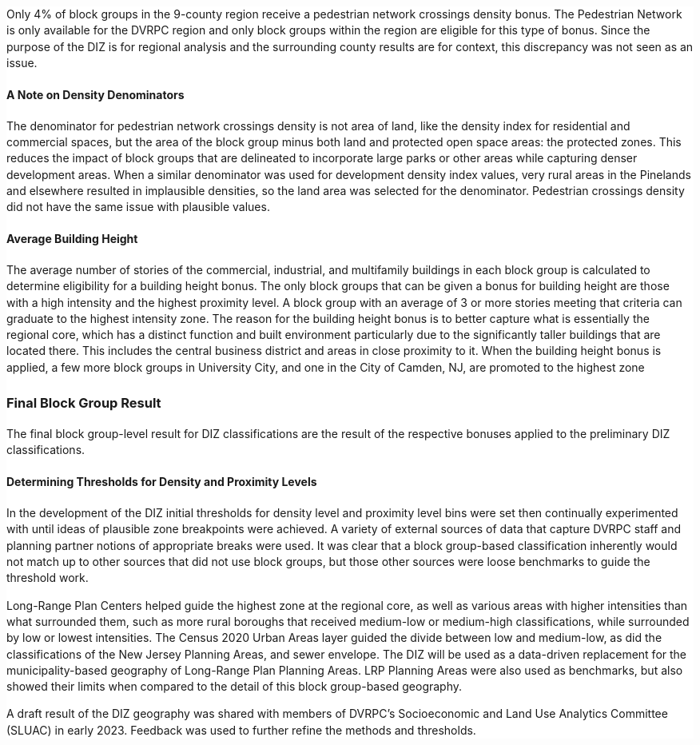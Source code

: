 Only 4% of block groups in the 9-county region receive a pedestrian network crossings density bonus. The Pedestrian Network is only available for the DVRPC region and only block groups within the region are eligible for this type of bonus. Since the purpose of the DIZ is for regional analysis and the surrounding county results are for context, this discrepancy was not seen as an issue.


#### A Note on Density Denominators

The denominator for pedestrian network crossings density is not area of land, like the density index for residential and commercial spaces, but the area of the block group minus both land and protected open space areas: the protected zones. This reduces the impact of block groups that are delineated to incorporate large parks or other areas while capturing denser development areas. When a similar denominator was used for development density index values, very rural areas in the Pinelands and elsewhere resulted in implausible densities, so the land area was selected for the denominator. Pedestrian crossings density did not have the same issue with plausible values.

#### Average Building Height

The average number of stories of the commercial, industrial, and multifamily buildings in each block group is calculated to determine eligibility for a building height bonus. The only block groups that can be given a bonus for building height are those with a high intensity and the highest proximity level. A block group with an average of 3 or more stories meeting that criteria can graduate to the highest intensity zone. The reason for the building height bonus is to better  capture what is essentially the regional core, which has a distinct function and built environment particularly due to the significantly taller buildings that are located there. This includes the central business district and areas in close proximity to it. When the building height bonus is applied, a few more block groups in University City, and one in the City of Camden, NJ, are promoted to the highest zone

### Final Block Group Result

The final block group-level result for DIZ classifications are the result of the respective bonuses applied to the preliminary DIZ classifications.

#### Determining Thresholds for Density and Proximity Levels 

In the development of the DIZ initial thresholds for density level and proximity level bins were set then continually experimented with until ideas of plausible zone breakpoints were achieved. A variety of external sources of data that capture DVRPC staff and planning partner notions of appropriate breaks were used. It was clear that a block group-based classification inherently would not match up to other sources that did not use block groups, but those other sources were loose benchmarks to guide the threshold work.

Long-Range Plan Centers helped guide the highest zone at the regional core, as well as various areas with higher intensities than what surrounded them, such as more rural boroughs that received medium-low or medium-high classifications, while surrounded by low or lowest intensities. The Census 2020 Urban Areas layer guided the divide between low and medium-low, as did the classifications of the New Jersey Planning Areas, and sewer envelope. The DIZ will be used as a data-driven replacement for the municipality-based geography of Long-Range Plan Planning Areas. LRP Planning Areas were also used as benchmarks, but also showed their limits when compared to the detail of this block group-based geography.

A draft result of the DIZ geography was shared with members of DVRPC’s Socioeconomic and Land Use Analytics Committee (SLUAC) in early 2023. Feedback was used to further refine the methods and thresholds.
